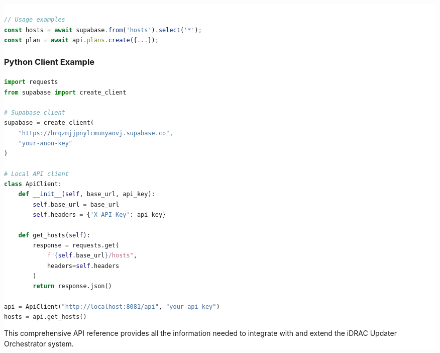 ```typescript

// Usage examples
const hosts = await supabase.from('hosts').select('*');
const plan = await api.plans.create({...});
```

### Python Client Example
```python
import requests
from supabase import create_client

# Supabase client
supabase = create_client(
    "https://hrqzmjjpnylcmunyaovj.supabase.co",
    "your-anon-key"
)

# Local API client
class ApiClient:
    def __init__(self, base_url, api_key):
        self.base_url = base_url
        self.headers = {'X-API-Key': api_key}
    
    def get_hosts(self):
        response = requests.get(
            f"{self.base_url}/hosts",
            headers=self.headers
        )
        return response.json()

api = ApiClient("http://localhost:8081/api", "your-api-key")
hosts = api.get_hosts()
```

This comprehensive API reference provides all the information needed to integrate with and extend the iDRAC Updater Orchestrator system.